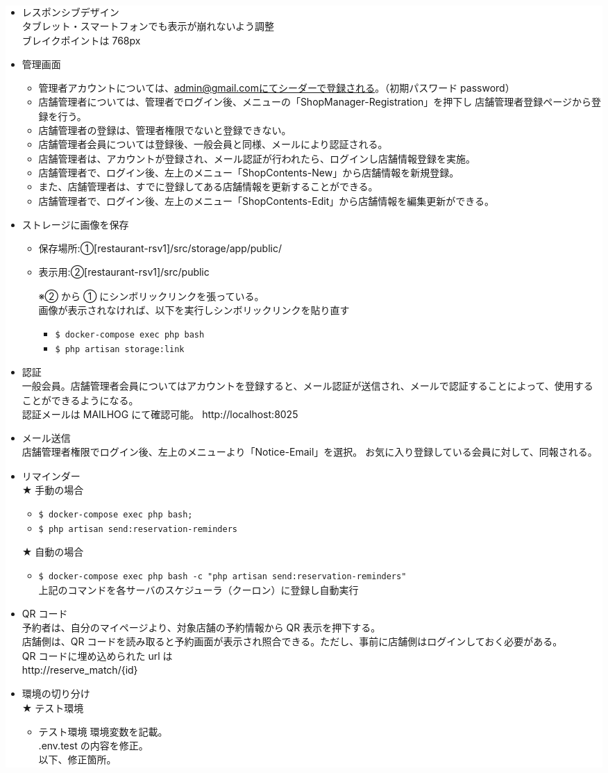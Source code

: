 - レスポンシブデザイン  
   タブレット・スマートフォンでも表示が崩れないよう調整  
   ブレイクポイントは 768px

- 管理画面

  - 管理者アカウントについては、admin@gmail.comにてシーダーで登録される。（初期パスワード password）
  - 店舗管理者については、管理者でログイン後、メニューの「ShopManager-Registration」を押下し
    店舗管理者登録ページから登録を行う。
  - 店舗管理者の登録は、管理者権限でないと登録できない。
  - 店舗管理者会員については登録後、一般会員と同様、メールにより認証される。
  - 店舗管理者は、アカウントが登録され、メール認証が行われたら、ログインし店舗情報登録を実施。
  - 店舗管理者で、ログイン後、左上のメニュー「ShopContents-New」から店舗情報を新規登録。
  - また、店舗管理者は、すでに登録してある店舗情報を更新することができる。
  - 店舗管理者で、ログイン後、左上のメニュー「ShopContents-Edit」から店舗情報を編集更新ができる。

- ストレージに画像を保存

  - 保存場所:①[restaurant-rsv1]/src/storage/app/public/
  - 表示用:②[restaurant-rsv1]/src/public

    ※② から ① にシンボリックリンクを張っている。  
    画像が表示されなければ、以下を実行しシンボリックリンクを貼り直す

    - `$ docker-compose exec php bash`
    - `$ php artisan storage:link`

- 認証  
   一般会員。店舗管理者会員についてはアカウントを登録すると、メール認証が送信され、メールで認証することによって、使用することができるようになる。  
   認証メールは MAILHOG にて確認可能。
  http://localhost:8025

- メール送信  
   店舗管理者権限でログイン後、左上のメニューより「Notice-Email」を選択。
  お気に入り登録している会員に対して、同報される。

- リマインダー  
  ★ 手動の場合

  - `$ docker-compose exec php bash;`
  - `$ php artisan send:reservation-reminders`

  ★ 自動の場合

  - `$ docker-compose exec php bash -c "php artisan send:reservation-reminders"`  
    上記のコマンドを各サーバのスケジューラ（クーロン）に登録し自動実行

- QR コード  
   予約者は、自分のマイページより、対象店舗の予約情報から QR 表示を押下する。  
   店舗側は、QR コードを読み取ると予約画面が表示され照合できる。ただし、事前に店舗側はログインしておく必要がある。  
   QR コードに埋め込められた url は  
   http://reserve_match/{id}
- 環境の切り分け  
  ★ テスト環境

  - テスト環境 環境変数を記載。  
    .env.test の内容を修正。  
    以下、修正箇所。

